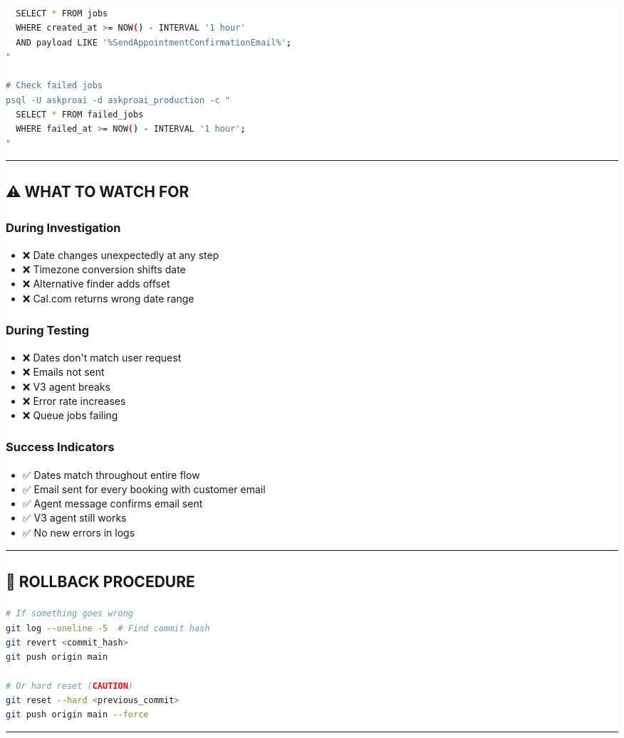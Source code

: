 ```bash
  SELECT * FROM jobs
  WHERE created_at >= NOW() - INTERVAL '1 hour'
  AND payload LIKE '%SendAppointmentConfirmationEmail%';
"

# Check failed jobs
psql -U askproai -d askproai_production -c "
  SELECT * FROM failed_jobs
  WHERE failed_at >= NOW() - INTERVAL '1 hour';
"
```

---

## ⚠️ WHAT TO WATCH FOR

### During Investigation
- ❌ Date changes unexpectedly at any step
- ❌ Timezone conversion shifts date
- ❌ Alternative finder adds offset
- ❌ Cal.com returns wrong date range

### During Testing
- ❌ Dates don't match user request
- ❌ Emails not sent
- ❌ V3 agent breaks
- ❌ Error rate increases
- ❌ Queue jobs failing

### Success Indicators
- ✅ Dates match throughout entire flow
- ✅ Email sent for every booking with customer email
- ✅ Agent message confirms email sent
- ✅ V3 agent still works
- ✅ No new errors in logs

---

## 🚨 ROLLBACK PROCEDURE

```bash
# If something goes wrong
git log --oneline -5  # Find commit hash
git revert <commit_hash>
git push origin main

# Or hard reset (CAUTION)
git reset --hard <previous_commit>
git push origin main --force
```

---